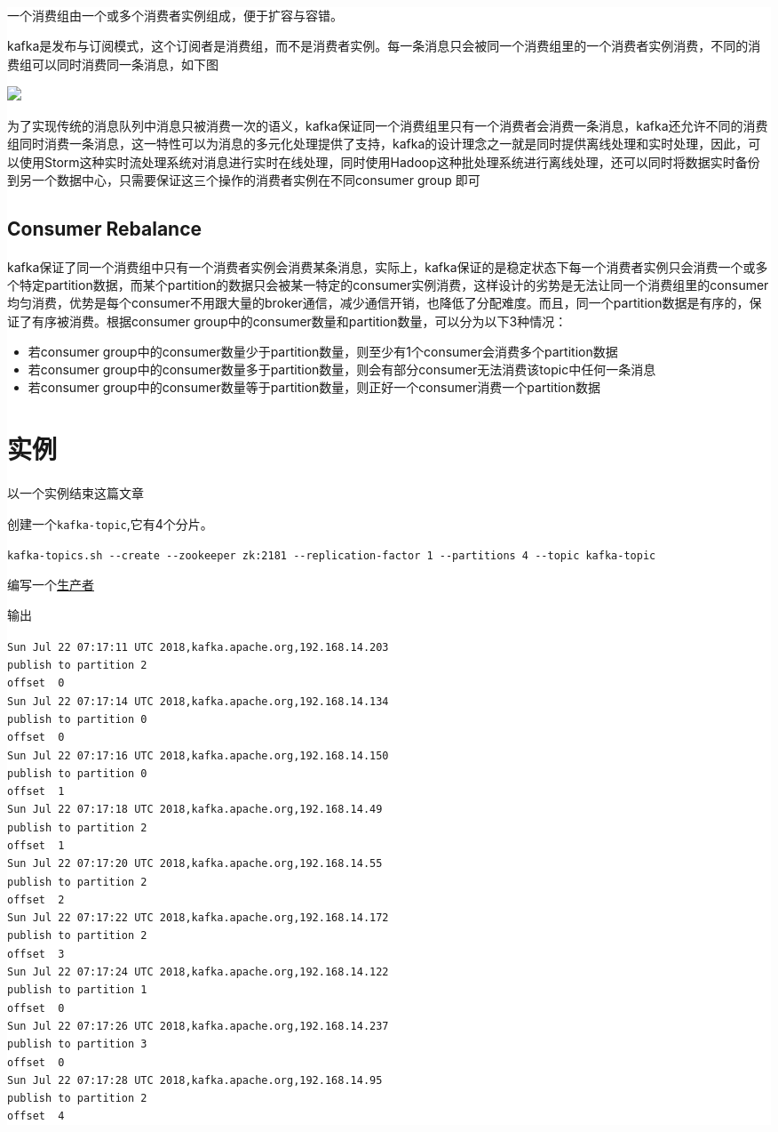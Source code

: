 一个消费组由一个或多个消费者实例组成，便于扩容与容错。

kafka是发布与订阅模式，这个订阅者是消费组，而不是消费者实例。每一条消息只会被同一个消费组里的一个消费者实例消费，不同的消费组可以同时消费同一条消息，如下图

[![](http://idiotsky.top/images3/kafka-5.png)](http://idiotsky.top/images3/kafka-5.png)

为了实现传统的消息队列中消息只被消费一次的语义，kafka保证同一个消费组里只有一个消费者会消费一条消息，kafka还允许不同的消费组同时消费一条消息，这一特性可以为消息的多元化处理提供了支持，kafka的设计理念之一就是同时提供离线处理和实时处理，因此，可以使用Storm这种实时流处理系统对消息进行实时在线处理，同时使用Hadoop这种批处理系统进行离线处理，还可以同时将数据实时备份到另一个数据中心，只需要保证这三个操作的消费者实例在不同consumer group 即可

## Consumer Rebalance

kafka保证了同一个消费组中只有一个消费者实例会消费某条消息，实际上，kafka保证的是稳定状态下每一个消费者实例只会消费一个或多个特定partition数据，而某个partition的数据只会被某一特定的consumer实例消费，这样设计的劣势是无法让同一个消费组里的consumer均匀消费，优势是每个consumer不用跟大量的broker通信，减少通信开销，也降低了分配难度。而且，同一个partition数据是有序的，保证了有序被消费。根据consumer group中的consumer数量和partition数量，可以分为以下3种情况：

* 若consumer group中的consumer数量少于partition数量，则至少有1个consumer会消费多个partition数据
* 若consumer group中的consumer数量多于partition数量，则会有部分consumer无法消费该topic中任何一条消息
* 若consumer group中的consumer数量等于partition数量，则正好一个consumer消费一个partition数据

# 实例

以一个实例结束这篇文章

创建一个`kafka-topic`,它有4个分片。

````shell
kafka-topics.sh --create --zookeeper zk:2181 --replication-factor 1 --partitions 4 --topic kafka-topic
````

编写一个[生产者](https://github.com/ejunjsh/java-code/blob/master/src/main/java/com/sky/code/kafka/CustomPartitionProducer.java)

输出
````
Sun Jul 22 07:17:11 UTC 2018,kafka.apache.org,192.168.14.203
publish to partition 2
offset  0
Sun Jul 22 07:17:14 UTC 2018,kafka.apache.org,192.168.14.134
publish to partition 0
offset  0
Sun Jul 22 07:17:16 UTC 2018,kafka.apache.org,192.168.14.150
publish to partition 0
offset  1
Sun Jul 22 07:17:18 UTC 2018,kafka.apache.org,192.168.14.49
publish to partition 2
offset  1
Sun Jul 22 07:17:20 UTC 2018,kafka.apache.org,192.168.14.55
publish to partition 2
offset  2
Sun Jul 22 07:17:22 UTC 2018,kafka.apache.org,192.168.14.172
publish to partition 2
offset  3
Sun Jul 22 07:17:24 UTC 2018,kafka.apache.org,192.168.14.122
publish to partition 1
offset  0
Sun Jul 22 07:17:26 UTC 2018,kafka.apache.org,192.168.14.237
publish to partition 3
offset  0
Sun Jul 22 07:17:28 UTC 2018,kafka.apache.org,192.168.14.95
publish to partition 2
offset  4
````

